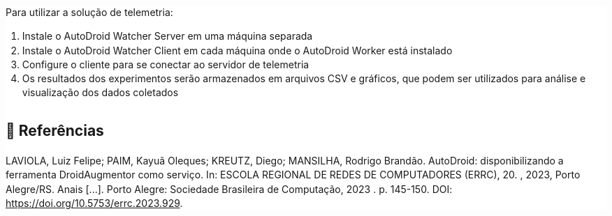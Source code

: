 Para utilizar a solução de telemetria:

1. Instale o AutoDroid Watcher Server em uma máquina separada
2. Instale o AutoDroid Watcher Client em cada máquina onde o AutoDroid Worker está instalado
3. Configure o cliente para se conectar ao servidor de telemetria
4. Os resultados dos experimentos serão armazenados em arquivos CSV e gráficos, que podem ser utilizados para análise e visualização dos dados coletados

## 📖 Referências <a name="bibliography"></a>

LAVIOLA, Luiz Felipe; PAIM, Kayuã Oleques; KREUTZ, Diego; MANSILHA, Rodrigo Brandão. AutoDroid: disponibilizando a ferramenta DroidAugmentor como serviço. In: ESCOLA REGIONAL DE REDES DE COMPUTADORES (ERRC), 20. , 2023, Porto Alegre/RS. Anais [...]. Porto Alegre: Sociedade Brasileira de Computação, 2023 . p. 145-150. DOI: https://doi.org/10.5753/errc.2023.929.
